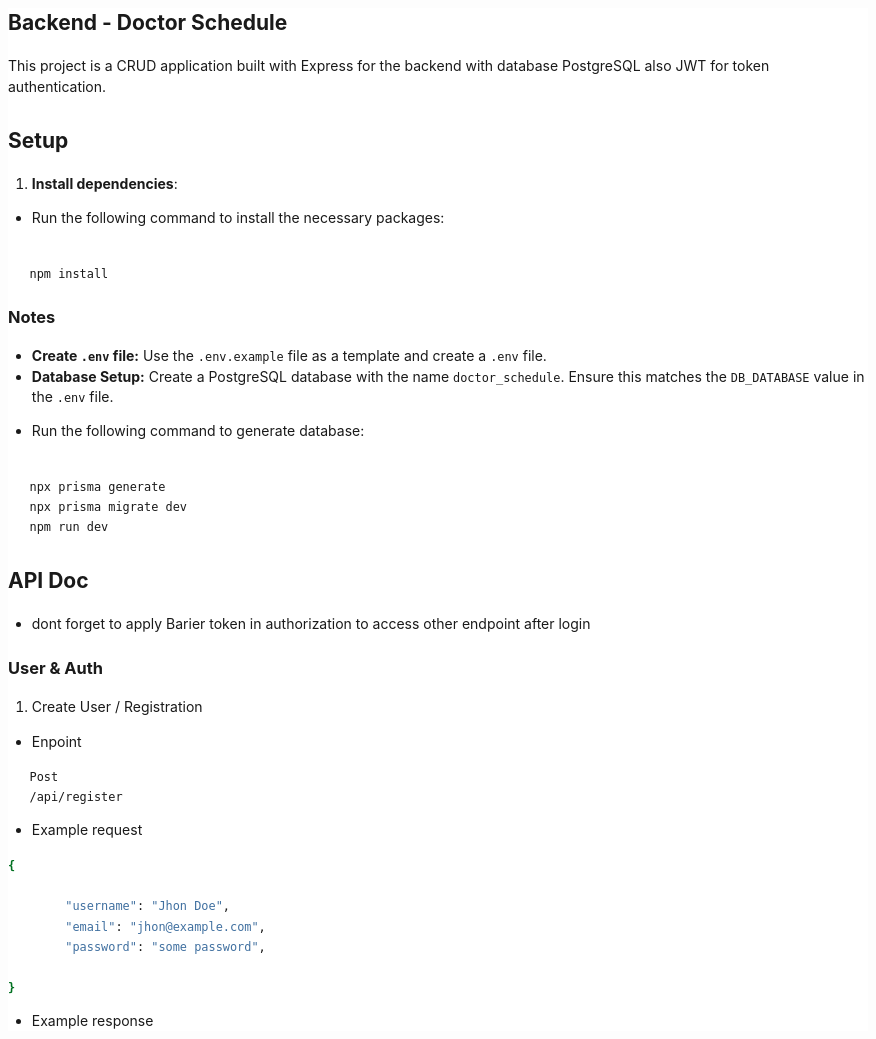 ## Backend - Doctor Schedule

This project is a CRUD application built with Express for the backend with database PostgreSQL also JWT for token authentication.

## Setup

1. **Install dependencies**:
   
* Run the following command to install the necessary packages:
     
```bash

   npm install

```

### Notes
- **Create `.env` file:** Use the `.env.example` file as a template and create a `.env` file.
- **Database Setup:** Create a PostgreSQL database with the name `doctor_schedule`. Ensure this matches the `DB_DATABASE` value in the `.env` file.

  
* Run the following command to generate database:
     
```bash

   npx prisma generate
   npx prisma migrate dev
   npm run dev

```


## API Doc

* dont forget to apply Barier token in authorization to access other endpoint after login
  

### User & Auth

1. Create User / Registration
   
* Enpoint
     
```bash
   Post
   /api/register
```

* Example request
     
```bash
{

        "username": "Jhon Doe",
        "email": "jhon@example.com",
        "password": "some password",
        
}
```
* Example response
     